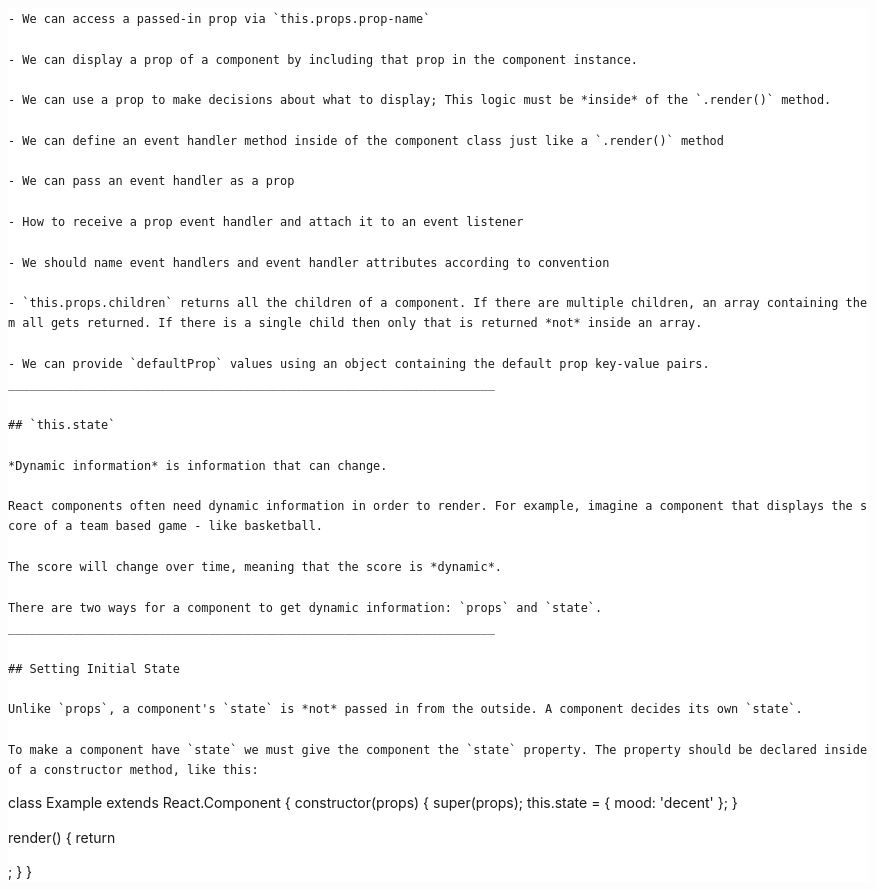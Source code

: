 ```
- We can access a passed-in prop via `this.props.prop-name`

- We can display a prop of a component by including that prop in the component instance.

- We can use a prop to make decisions about what to display; This logic must be *inside* of the `.render()` method.

- We can define an event handler method inside of the component class just like a `.render()` method

- We can pass an event handler as a prop

- How to receive a prop event handler and attach it to an event listener

- We should name event handlers and event handler attributes according to convention

- `this.props.children` returns all the children of a component. If there are multiple children, an array containing them all gets returned. If there is a single child then only that is returned *not* inside an array.

- We can provide `defaultProp` values using an object containing the default prop key-value pairs.
____________________________________________________________________

## `this.state`

*Dynamic information* is information that can change.

React components often need dynamic information in order to render. For example, imagine a component that displays the score of a team based game - like basketball.

The score will change over time, meaning that the score is *dynamic*.

There are two ways for a component to get dynamic information: `props` and `state`. 
____________________________________________________________________

## Setting Initial State

Unlike `props`, a component's `state` is *not* passed in from the outside. A component decides its own `state`.

To make a component have `state` we must give the component the `state` property. The property should be declared inside of a constructor method, like this:

```
class Example extends React.Component {
  constructor(props) {
    super(props);
    this.state = { mood: 'decent' };
  }
 
  render() {
    return <div></div>;
  }
}
 